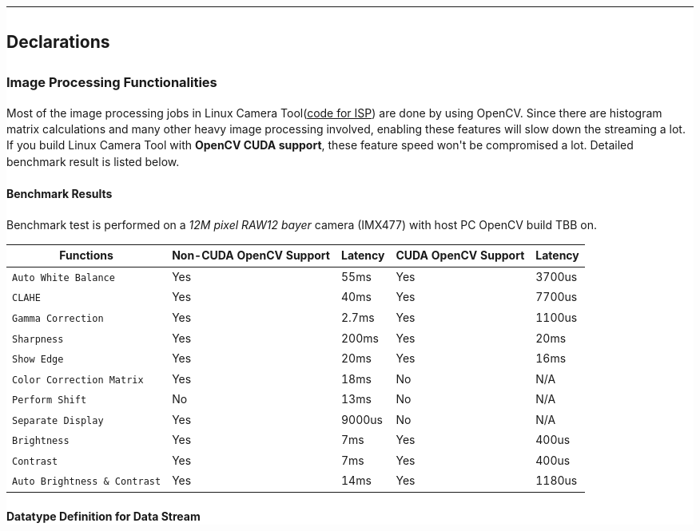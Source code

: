 
--- 
## Declarations 
### Image Processing Functionalities
Most of the image processing jobs in Linux Camera Tool([code for ISP](src/isp_lib.cpp)) are done by using OpenCV. Since there are histogram matrix calculations and many other heavy image processing involved, enabling these features will slow down the streaming a lot. If you build Linux Camera Tool with __OpenCV CUDA support__, these feature speed won't be compromised a lot. Detailed benchmark result is listed below.

#### Benchmark Results
Benchmark test is performed on a _12M pixel RAW12 bayer_ camera (IMX477) with host PC OpenCV build TBB on.

| Functions                     | Non-CUDA OpenCV Support | Latency | CUDA OpenCV Support | Latency |
|-------------------------------|-------------------------|---------|---------------------|---------|
| `Auto White Balance`          | Yes                     | 55ms    | Yes                 | 3700us  |
| `CLAHE`                       | Yes                     | 40ms    | Yes                 | 7700us  |
| `Gamma Correction`            | Yes                     | 2.7ms   | Yes                 | 1100us  |
| `Sharpness`                   | Yes                     | 200ms   | Yes                 | 20ms    |
| `Show Edge`                   | Yes                     | 20ms    | Yes                 | 16ms    |
| `Color Correction Matrix`     | Yes                     | 18ms    | No                  | N/A     |
| `Perform Shift`               | No                      | 13ms    | No                  | N/A     |
| `Separate Display`            | Yes                     | 9000us  | No                  | N/A     |
| `Brightness`                  | Yes                     | 7ms     | Yes                 | 400us   |
| `Contrast`                    | Yes                     | 7ms     | Yes                 | 400us   |
| `Auto Brightness & Contrast`  | Yes                     | 14ms    | Yes                 | 1180us  |

#### Datatype Definition for Data Stream